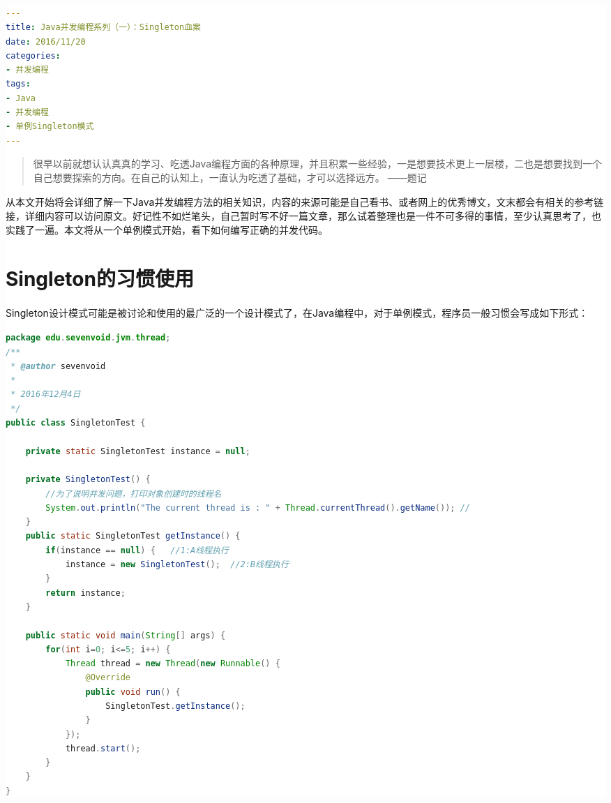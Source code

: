 ```yaml
---
title: Java并发编程系列（一）：Singleton血案
date: 2016/11/20
categories:
- 并发编程
tags:
- Java
- 并发编程
- 单例Singleton模式
---
```


<blockquote class="blockquote-center">很早以前就想认认真真的学习、吃透Java编程方面的各种原理，并且积累一些经验，一是想要技术更上一层楼，二也是想要找到一个自己想要探索的方向。在自己的认知上，一直认为吃透了基础，才可以选择远方。   ——题记</blockquote>
从本文开始将会详细了解一下Java并发编程方法的相关知识，内容的来源可能是自己看书、或者网上的优秀博文，文末都会有相关的参考链接，详细内容可以访问原文。好记性不如烂笔头，自己暂时写不好一篇文章，那么试着整理也是一件不可多得的事情，至少认真思考了，也实践了一遍。本文将从一个单例模式开始，看下如何编写正确的并发代码。

Singleton的习惯使用
====
Singleton设计模式可能是被讨论和使用的最广泛的一个设计模式了，在Java编程中，对于单例模式，程序员一般习惯会写成如下形式：
```java
package edu.sevenvoid.jvm.thread;
/**
 * @author sevenvoid
 *
 * 2016年12月4日
 */
public class SingletonTest {
	
	private static SingletonTest instance = null;
	
	private SingletonTest() {
		//为了说明并发问题，打印对象创建时的线程名
		System.out.println("The current thread is : " + Thread.currentThread().getName()); //
	}
	public static SingletonTest getInstance() {
		if(instance == null) {   //1:A线程执行
			instance = new SingletonTest();  //2:B线程执行
		}
		return instance;
	}
	
	public static void main(String[] args) {
		for(int i=0; i<=5; i++) {
			Thread thread = new Thread(new Runnable() {
				@Override
				public void run() {
					SingletonTest.getInstance();
				}
			});
			thread.start();
		}
	}
}
```
